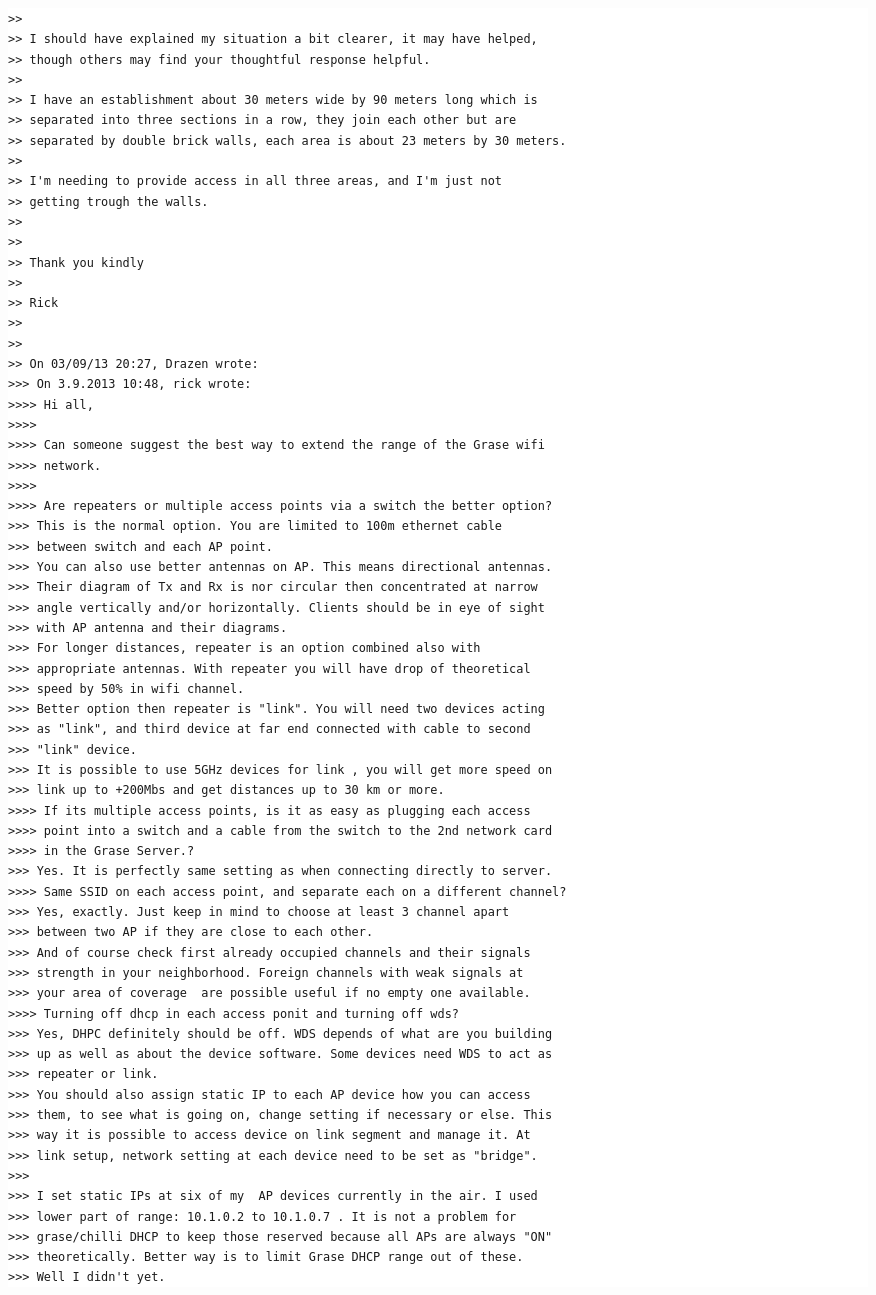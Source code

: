 ```
>>
>> I should have explained my situation a bit clearer, it may have helped,
>> though others may find your thoughtful response helpful.
>>
>> I have an establishment about 30 meters wide by 90 meters long which is
>> separated into three sections in a row, they join each other but are
>> separated by double brick walls, each area is about 23 meters by 30 meters.
>>
>> I'm needing to provide access in all three areas, and I'm just not
>> getting trough the walls.
>>
>>
>> Thank you kindly
>>
>> Rick
>>
>>
>> On 03/09/13 20:27, Drazen wrote:
>>> On 3.9.2013 10:48, rick wrote:
>>>> Hi all,
>>>>
>>>> Can someone suggest the best way to extend the range of the Grase wifi
>>>> network.
>>>>
>>>> Are repeaters or multiple access points via a switch the better option?
>>> This is the normal option. You are limited to 100m ethernet cable
>>> between switch and each AP point.
>>> You can also use better antennas on AP. This means directional antennas.
>>> Their diagram of Tx and Rx is nor circular then concentrated at narrow
>>> angle vertically and/or horizontally. Clients should be in eye of sight
>>> with AP antenna and their diagrams.
>>> For longer distances, repeater is an option combined also with
>>> appropriate antennas. With repeater you will have drop of theoretical
>>> speed by 50% in wifi channel.
>>> Better option then repeater is "link". You will need two devices acting
>>> as "link", and third device at far end connected with cable to second
>>> "link" device.
>>> It is possible to use 5GHz devices for link , you will get more speed on
>>> link up to +200Mbs and get distances up to 30 km or more.
>>>> If its multiple access points, is it as easy as plugging each access
>>>> point into a switch and a cable from the switch to the 2nd network card
>>>> in the Grase Server.?
>>> Yes. It is perfectly same setting as when connecting directly to server.
>>>> Same SSID on each access point, and separate each on a different channel?
>>> Yes, exactly. Just keep in mind to choose at least 3 channel apart
>>> between two AP if they are close to each other.
>>> And of course check first already occupied channels and their signals
>>> strength in your neighborhood. Foreign channels with weak signals at
>>> your area of coverage  are possible useful if no empty one available.
>>>> Turning off dhcp in each access ponit and turning off wds?
>>> Yes, DHPC definitely should be off. WDS depends of what are you building
>>> up as well as about the device software. Some devices need WDS to act as
>>> repeater or link.
>>> You should also assign static IP to each AP device how you can access
>>> them, to see what is going on, change setting if necessary or else. This
>>> way it is possible to access device on link segment and manage it. At
>>> link setup, network setting at each device need to be set as "bridge".
>>>
>>> I set static IPs at six of my  AP devices currently in the air. I used
>>> lower part of range: 10.1.0.2 to 10.1.0.7 . It is not a problem for
>>> grase/chilli DHCP to keep those reserved because all APs are always "ON"
>>> theoretically. Better way is to limit Grase DHCP range out of these.
>>> Well I didn't yet.
```